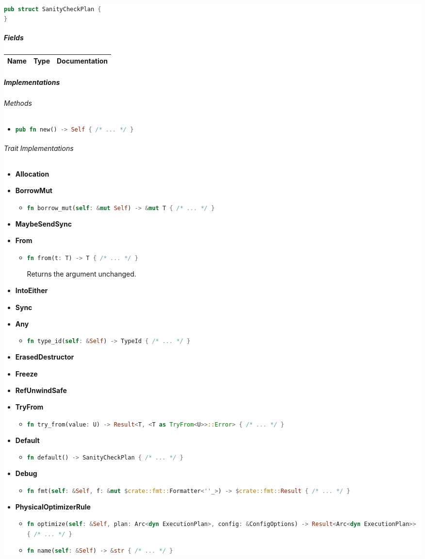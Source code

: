 ```rust
pub struct SanityCheckPlan {
}
```

##### Fields

| Name | Type | Documentation |
|------|------|---------------|

##### Implementations

###### Methods

- ```rust
  pub fn new() -> Self { /* ... */ }
  ```

###### Trait Implementations

- **Allocation**
- **BorrowMut**
  - ```rust
    fn borrow_mut(self: &mut Self) -> &mut T { /* ... */ }
    ```

- **MaybeSendSync**
- **From**
  - ```rust
    fn from(t: T) -> T { /* ... */ }
    ```
    Returns the argument unchanged.

- **IntoEither**
- **Sync**
- **Any**
  - ```rust
    fn type_id(self: &Self) -> TypeId { /* ... */ }
    ```

- **ErasedDestructor**
- **Freeze**
- **RefUnwindSafe**
- **TryFrom**
  - ```rust
    fn try_from(value: U) -> Result<T, <T as TryFrom<U>>::Error> { /* ... */ }
    ```

- **Default**
  - ```rust
    fn default() -> SanityCheckPlan { /* ... */ }
    ```

- **Debug**
  - ```rust
    fn fmt(self: &Self, f: &mut $crate::fmt::Formatter<''_>) -> $crate::fmt::Result { /* ... */ }
    ```

- **PhysicalOptimizerRule**
  - ```rust
    fn optimize(self: &Self, plan: Arc<dyn ExecutionPlan>, config: &ConfigOptions) -> Result<Arc<dyn ExecutionPlan>> { /* ... */ }
    ```

  - ```rust
    fn name(self: &Self) -> &str { /* ... */ }
  ```